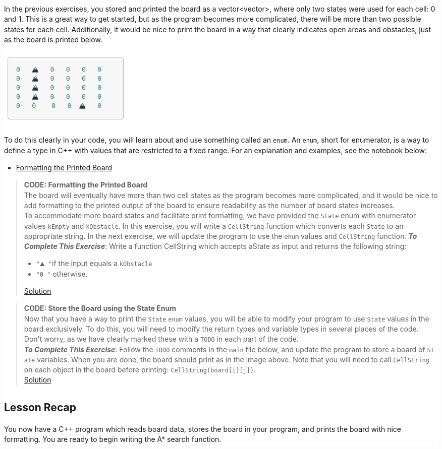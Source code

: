 In the previous exercises, you stored and printed the board as a vector<vector<int>>, where only two states were used for each cell: 0 and 1. This is a great way to get started, but as the program becomes more complicated, there will be more than two possible states for each cell. Additionally, it would be nice to print the board in a way that clearly indicates open areas and obstacles, just as the board is printed below.

![](../ImgResources/printed-board.png)

To do this clearly in your code, you will learn about and use something called an `enum`. An `enum`, short for enumerator, is a way to define a type in C++ with values that are restricted to a fixed range. For an explanation and examples, see the notebook below:
- [Formatting the Printed Board](./Notebook/Formatting%20the%20Printed%20Board.ipynb)

> **CODE: Formatting the Printed Board**\
> The board will eventually have more than two cell states as the program becomes more complicated, and it would be nice to add formatting to the printed output of the board to ensure readability as the number of board states increases.\
> To accommodate more board states and facilitate print formatting, we have provided the `State` enum with enumerator values `kEmpty` and `kObstacle`. In this exercise, you will write a `CellString` function which converts each `State` to an appropriate string. In the next exercise, we will update the program to use the `enum` values and `CellString` function.
> **_To Complete This Exercise_**: Write a function CellString which accepts aState as input and returns the following string:
> - `"⛰️ "`if the input equals a `kObstacle`
> - `"0 "` otherwise.
>
> [Solution](./Notebook/Formatting%20the%20Printed%20Board.cpp)

> **CODE: Store the Board using the State Enum**\
> Now that you have a way to print the `State` `enum` values, you will be able to modify your program to use `State` values in the board exclusively. To do this, you will need to modify the return types and variable types in several places of the code. Don't worry, as we have clearly marked these with a `TODO` in each part of the code.\
> **_To Complete This Exercise_**: Follow the `TODO` comments in the `main` file below, and update the program to store a board of `State` variables. When you are done, the board should print as in the image above. Note that you will need to call `CellString` on each object in the board before printing: `CellString(board[i][j])`.\
> [Solution](./Notebook/Store%20the%20Board%20using%20the%20State%20Enum.cpp)

## Lesson Recap

You now have a C++ program which reads board data, stores the board in your program, and prints the board with nice formatting. You are ready to begin writing the A* search function.
